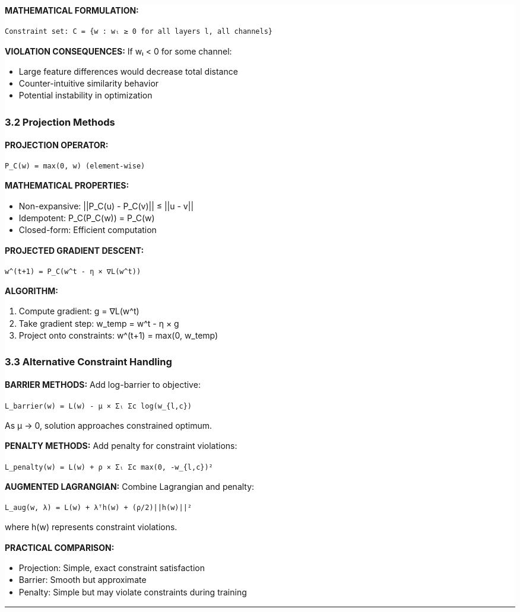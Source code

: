 **MATHEMATICAL FORMULATION:**
```
Constraint set: C = {w : wₗ ≥ 0 for all layers l, all channels}
```

**VIOLATION CONSEQUENCES:**
If wₗ < 0 for some channel:
- Large feature differences would decrease total distance
- Counter-intuitive similarity behavior
- Potential instability in optimization

### 3.2 Projection Methods

**PROJECTION OPERATOR:**
```
P_C(w) = max(0, w) (element-wise)
```

**MATHEMATICAL PROPERTIES:**
- Non-expansive: ||P_C(u) - P_C(v)|| ≤ ||u - v||
- Idempotent: P_C(P_C(w)) = P_C(w)
- Closed-form: Efficient computation

**PROJECTED GRADIENT DESCENT:**
```
w^(t+1) = P_C(w^t - η × ∇L(w^t))
```

**ALGORITHM:**
1. Compute gradient: g = ∇L(w^t)
2. Take gradient step: w_temp = w^t - η × g
3. Project onto constraints: w^(t+1) = max(0, w_temp)

### 3.3 Alternative Constraint Handling

**BARRIER METHODS:**
Add log-barrier to objective:
```
L_barrier(w) = L(w) - μ × Σₗ Σc log(w_{l,c})
```

As μ → 0, solution approaches constrained optimum.

**PENALTY METHODS:**
Add penalty for constraint violations:
```
L_penalty(w) = L(w) + ρ × Σₗ Σc max(0, -w_{l,c})²
```

**AUGMENTED LAGRANGIAN:**
Combine Lagrangian and penalty:
```
L_aug(w, λ) = L(w) + λᵀh(w) + (ρ/2)||h(w)||²
```
where h(w) represents constraint violations.

**PRACTICAL COMPARISON:**
- Projection: Simple, exact constraint satisfaction
- Barrier: Smooth but approximate
- Penalty: Simple but may violate constraints during training

---
